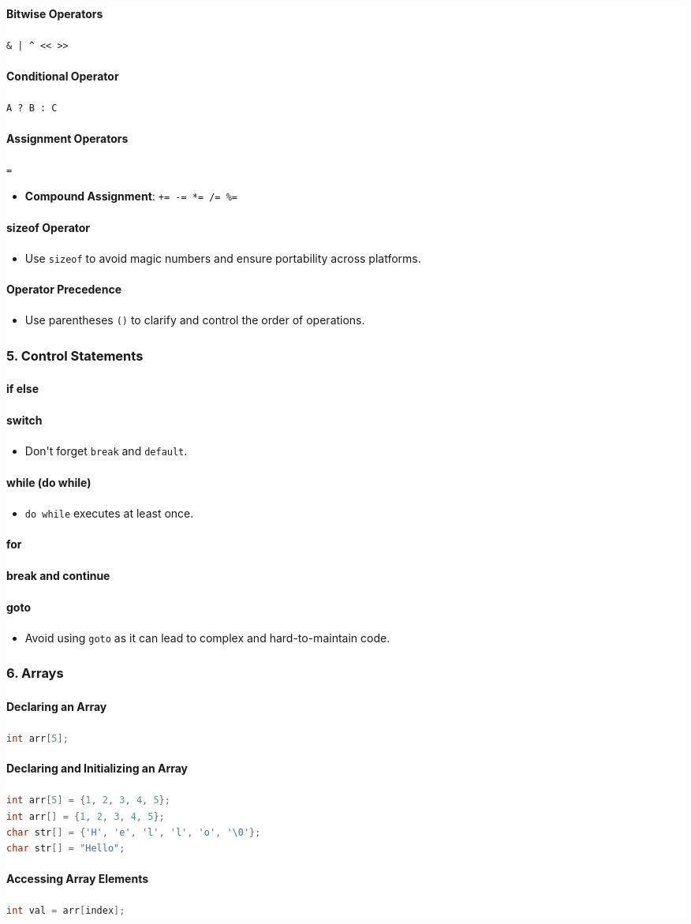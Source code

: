 #### Bitwise Operators
`& | ^ << >>`

#### Conditional Operator
`A ? B : C`

#### Assignment Operators
`=`

- **Compound Assignment**: `+= -= *= /= %=`

#### sizeof Operator
- Use `sizeof` to avoid magic numbers and ensure portability across platforms.

#### Operator Precedence
- Use parentheses `()` to clarify and control the order of operations.

### 5. Control Statements

#### if else

#### switch
- Don't forget `break` and `default`.

#### while (do while)
- `do while` executes at least once.

#### for

#### break and continue

#### goto
- Avoid using `goto` as it can lead to complex and hard-to-maintain code.

### 6. Arrays

#### Declaring an Array
```c
int arr[5];
```

#### Declaring and Initializing an Array
```c
int arr[5] = {1, 2, 3, 4, 5};
int arr[] = {1, 2, 3, 4, 5};
char str[] = {'H', 'e', 'l', 'l', 'o', '\0'};
char str[] = "Hello";
```

#### Accessing Array Elements
```c
int val = arr[index];
```
